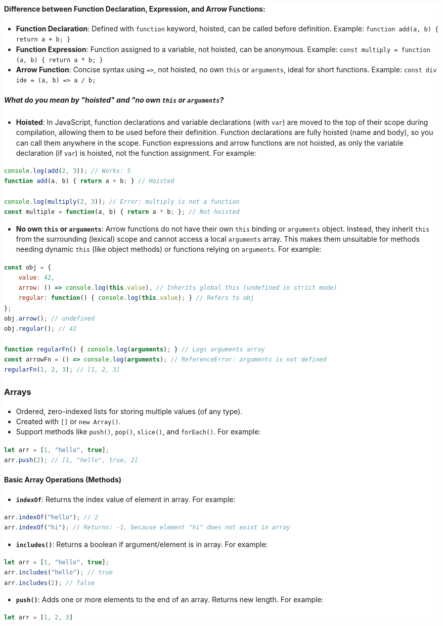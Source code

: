 #### **Difference between Function Declaration, Expression, and Arrow Functions**:
- **Function Declaration**: Defined with `function` keyword, hoisted, can be called before definition. Example: `function add(a, b) { return a + b; }`
- **Function Expression**: Function assigned to a variable, not hoisted, can be anonymous. Example: `const multiply = function(a, b) { return a * b; }`
- **Arrow Function**: Concise syntax using `=>`, not hoisted, no own `this` or `arguments`, ideal for short functions. Example: `const divide = (a, b) => a / b;`

##### **What do you mean by "hoisted" and "no own `this` or `arguments`?**
- **Hoisted**: In JavaScript, function declarations and variable declarations (with `var`) are moved to the top of their scope during compilation, allowing them to be used before their definition. Function declarations are fully hoisted (name and body), so you can call them anywhere in the scope. Function expressions and arrow functions are not hoisted, as only the variable declaration (if `var`) is hoisted, not the function assignment. For example:
```js
console.log(add(2, 3)); // Works: 5
function add(a, b) { return a + b; } // Hoisted

console.log(multiply(2, 3)); // Error: multiply is not a function
const multiple = function(a, b) { return a * b; }; // Not hoisted
```
- **No own `this` or `arguments`**: Arrow functions do not have their own `this` binding or `arguments` object. Instead, they inherit `this` from the surrounding (lexical) scope and cannot access a local `arguments` array. This makes them unsuitable for methods needing dynamic `this` (like object methods) or functions relying on `arguments`. For example:
```js
const obj = {
	value: 42,
	arrow: () => console.log(this.value), // Inherits global this (undefined in strict mode)
	regular: function() { console.log(this.value); } // Refers to obj
};
obj.arrow(); // undefined
obj.regular(); // 42

function regularFn() { console.log(arguments); } // Logs arguments array
const arrowFn = () => console.log(arguments); // ReferenceError: arguments is not defined
regularFn(1, 2, 3); // [1, 2, 3]
```

### Arrays
- Ordered, zero-indexed lists for storing multiple values (of any type).
- Created with `[]` or `new Array()`.
- Support methods like `push()`, `pop()`, `slice()`, and `forEach()`.
For example:
```js
let arr = [1, "hello", true];
arr.push(2); // [1, "hello", true, 2]
```
#### **Basic Array Operations (Methods)**
- **`indexOf`**: Returns the index value of element in array. For example:
```js
arr.indexOf("hello"); // 2
arr.indexOf("hi"); // Returns: -1, because element "hi" does not exist in array
```
- **`includes()`**: Returns a boolean if argument/element is in array. For example:
```js
let arr = [1, "hello", true];
arr.includes("hello"); // true
arr.includes(2); // false
```
- **`push()`**: Adds one or more elements to the end of an array. Returns new length. For example:
```js
let arr = [1, 2, 3]
```